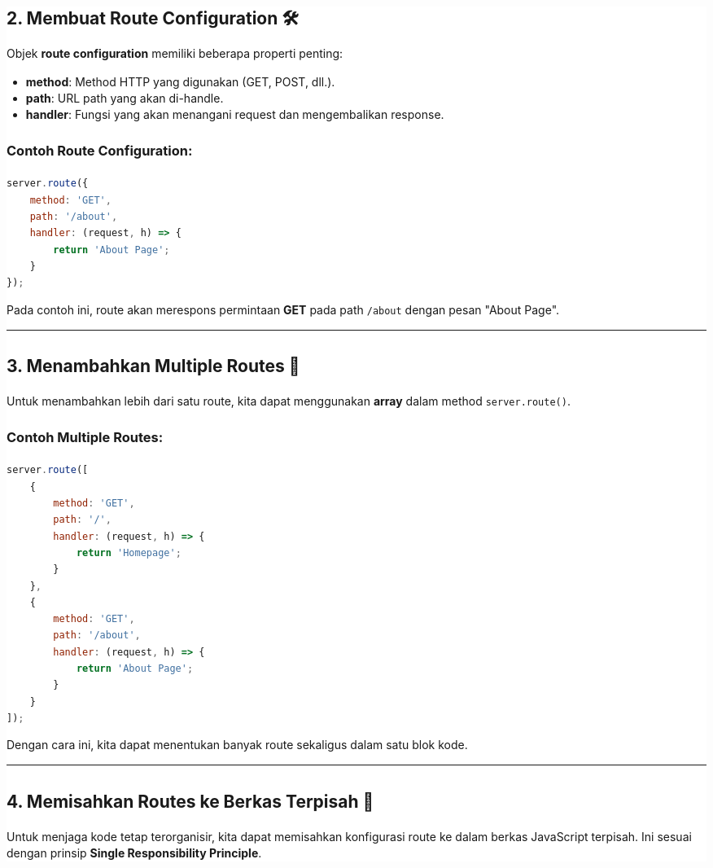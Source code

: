 
## 2. Membuat Route Configuration 🛠️
Objek **route configuration** memiliki beberapa properti penting:
- **method**: Method HTTP yang digunakan (GET, POST, dll.).
- **path**: URL path yang akan di-handle.
- **handler**: Fungsi yang akan menangani request dan mengembalikan response.

### Contoh Route Configuration:
```javascript
server.route({
    method: 'GET',
    path: '/about',
    handler: (request, h) => {
        return 'About Page';
    }
});
```
Pada contoh ini, route akan merespons permintaan **GET** pada path `/about` dengan pesan "About Page".

---

## 3. Menambahkan Multiple Routes 📂
Untuk menambahkan lebih dari satu route, kita dapat menggunakan **array** dalam method `server.route()`.

### Contoh Multiple Routes:
```javascript
server.route([
    {
        method: 'GET',
        path: '/',
        handler: (request, h) => {
            return 'Homepage';
        }
    },
    {
        method: 'GET',
        path: '/about',
        handler: (request, h) => {
            return 'About Page';
        }
    }
]);
```
Dengan cara ini, kita dapat menentukan banyak route sekaligus dalam satu blok kode.

---

## 4. Memisahkan Routes ke Berkas Terpisah 📄
Untuk menjaga kode tetap terorganisir, kita dapat memisahkan konfigurasi route ke dalam berkas JavaScript terpisah. Ini sesuai dengan prinsip **Single Responsibility Principle**.
